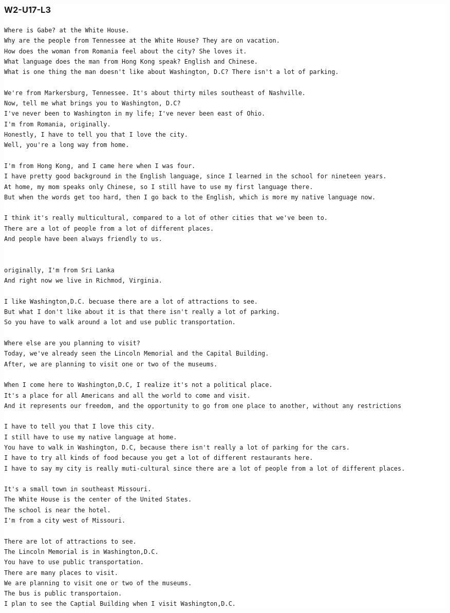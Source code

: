 ### W2-U17-L3

```
Where is Gabe? at the White House.
Why are the people from Tennessee at the White House? They are on vacation.
How does the woman from Romania feel about the city? She loves it.
What language does the man from Hong Kong speak? English and Chinese.
What is one thing the man doesn't like about Washington, D.C? There isn't a lot of parking.

We're from Markersburg, Tennessee. It's about thirty miles southeast of Nashville.
Now, tell me what brings you to Washington, D.C?
I've never been to Washington in my life; I've never been east of Ohio.
I'm from Romania, originally.
Honestly, I have to tell you that I love the city.
Well, you're a long way from home.

I'm from Hong Kong, and I came here when I was four.
I have pretty good background in the English language, since I learned in the school for nineteen years.
At home, my mom speaks only Chinese, so I still have to use my first language there.
But when the words get too hard, then I go back to the English, which is more my native language now.

I think it's really multicultural, compared to a lot of other cities that we've been to.
There are a lot of people from a lot of different places.
And people have been always friendly to us.


originally, I'm from Sri Lanka
And right now we live in Richmod, Virginia.

I like Washington,D.C. becuase there are a lot of attractions to see.
But what I don't like about it is that there isn't really a lot of parking.
So you have to walk around a lot and use public transportation.

Where else are you planning to visit?
Today, we've already seen the Lincoln Memorial and the Capital Building.
After, we are planning to visit one or two of the museums.

When I come here to Washington,D.C, I realize it's not a political place.
It's a place for all Americans and all the world to come and visit.
And it represents our freedom, and the opportunity to go from one place to another, without any restrictions

I have to tell you that I love this city.
I still have to use my native language at home.
You have to walk in Washington, D.C, because there isn't really a lot of parking for the cars.
I have to try all kinds of food because you get a lot of different restaurants here.
I have to say my city is really muti-cultural since there are a lot of people from a lot of different places.

It's a small town in southeast Missouri.
The White House is the center of the United States.
The school is near the hotel.
I'm from a city west of Missouri.

There are lot of attractions to see.
The Lincoln Memorial is in Washington,D.C.
You have to use public transportation.
There are many places to visit.
We are planning to visit one or two of the museums.
The bus is public transportaion.
I plan to see the Captial Building when I visit Washington,D.C.
```